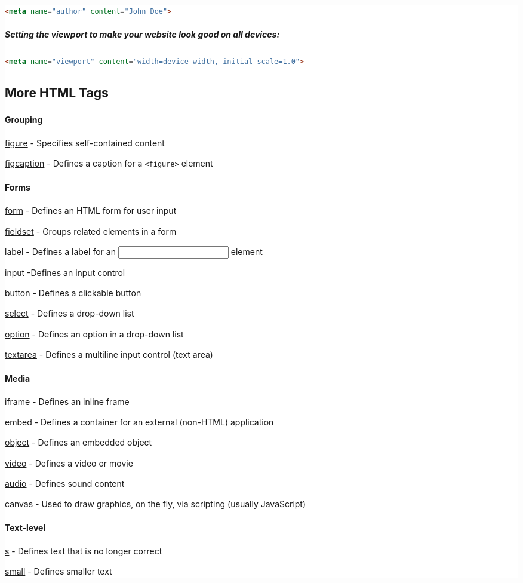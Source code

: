 ```html
<meta name="author" content="John Doe">
```

##### Setting the viewport to make your website look good on all devices:

```html
<meta name="viewport" content="width=device-width, initial-scale=1.0">
```

## More HTML Tags

#### Grouping

[figure](http://html5doctor.com/element-index/#figure) - Specifies self-contained content

[figcaption](http://html5doctor.com/element-index/#figcaption) - Defines a caption for a ```<figure>``` element

#### Forms

[form](http://html5doctor.com/element-index/#form) - Defines an HTML form for user input

[fieldset](http://html5doctor.com/element-index/#fieldset) - Groups related elements in a form

[label](http://html5doctor.com/element-index/#label) - Defines a label for an <input> element

[input](http://html5doctor.com/element-index/#input) -Defines an input control

[button](http://html5doctor.com/element-index/#button) - Defines a clickable button

[select](http://html5doctor.com/element-index/#select) - Defines a drop-down list

[option](http://html5doctor.com/element-index/#option) - Defines an option in a drop-down list

[textarea](http://html5doctor.com/element-index/#textarea) - Defines a multiline input control (text area)

#### Media

[iframe](http://html5doctor.com/element-index/#iframe) - Defines an inline frame

[embed](http://html5doctor.com/element-index/#embed) - Defines a container for an external (non-HTML) application

[object](http://html5doctor.com/element-index/#object) - Defines an embedded object

[video](http://html5doctor.com/element-index/#video) - Defines a video or movie

[audio](http://html5doctor.com/element-index/#audio) - Defines sound content

[canvas](http://html5doctor.com/element-index/#canvas) - Used to draw graphics, on the fly, via scripting (usually JavaScript)

#### Text-level

[s](http://html5doctor.com/element-index/#s) - Defines text that is no longer correct

[small](http://html5doctor.com/element-index/#smaller) - Defines smaller text
